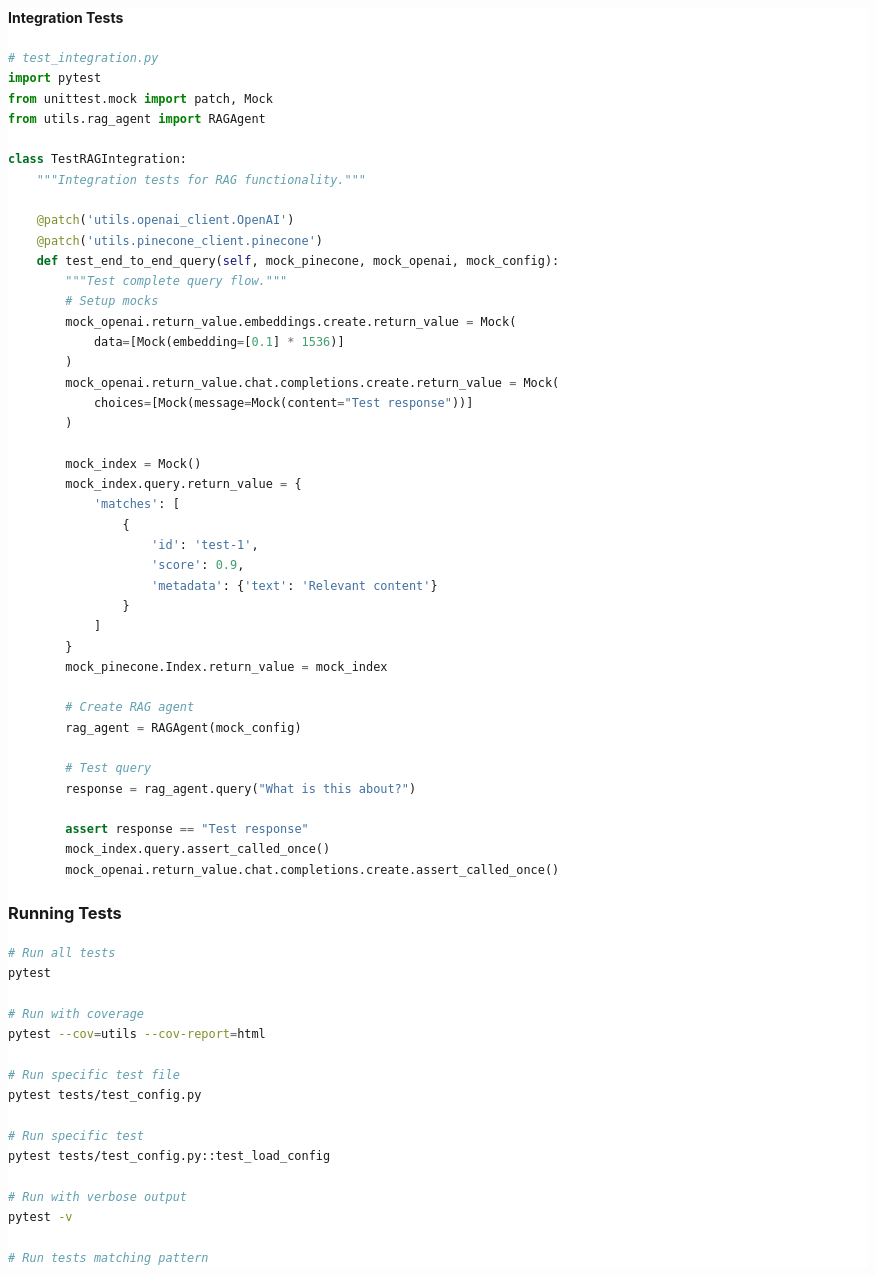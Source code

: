 #### Integration Tests
```python
# test_integration.py
import pytest
from unittest.mock import patch, Mock
from utils.rag_agent import RAGAgent

class TestRAGIntegration:
    """Integration tests for RAG functionality."""
    
    @patch('utils.openai_client.OpenAI')
    @patch('utils.pinecone_client.pinecone')
    def test_end_to_end_query(self, mock_pinecone, mock_openai, mock_config):
        """Test complete query flow."""
        # Setup mocks
        mock_openai.return_value.embeddings.create.return_value = Mock(
            data=[Mock(embedding=[0.1] * 1536)]
        )
        mock_openai.return_value.chat.completions.create.return_value = Mock(
            choices=[Mock(message=Mock(content="Test response"))]
        )
        
        mock_index = Mock()
        mock_index.query.return_value = {
            'matches': [
                {
                    'id': 'test-1',
                    'score': 0.9,
                    'metadata': {'text': 'Relevant content'}
                }
            ]
        }
        mock_pinecone.Index.return_value = mock_index
        
        # Create RAG agent
        rag_agent = RAGAgent(mock_config)
        
        # Test query
        response = rag_agent.query("What is this about?")
        
        assert response == "Test response"
        mock_index.query.assert_called_once()
        mock_openai.return_value.chat.completions.create.assert_called_once()
```

### Running Tests

```bash
# Run all tests
pytest

# Run with coverage
pytest --cov=utils --cov-report=html

# Run specific test file
pytest tests/test_config.py

# Run specific test
pytest tests/test_config.py::test_load_config

# Run with verbose output
pytest -v

# Run tests matching pattern
```